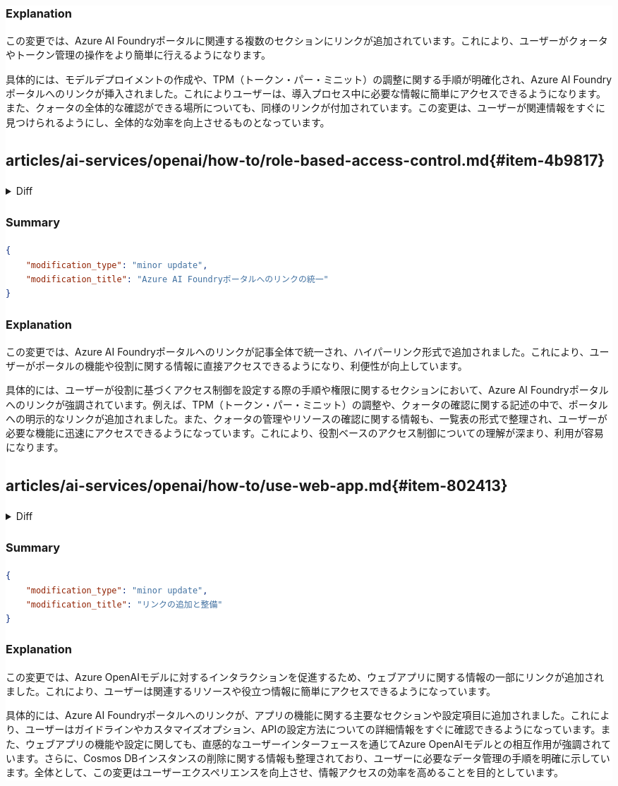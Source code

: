 ### Explanation
この変更では、Azure AI Foundryポータルに関連する複数のセクションにリンクが追加されています。これにより、ユーザーがクォータやトークン管理の操作をより簡単に行えるようになります。

具体的には、モデルデプロイメントの作成や、TPM（トークン・パー・ミニット）の調整に関する手順が明確化され、Azure AI Foundryポータルへのリンクが挿入されました。これによりユーザーは、導入プロセス中に必要な情報に簡単にアクセスできるようになります。また、クォータの全体的な確認ができる場所についても、同様のリンクが付加されています。この変更は、ユーザーが関連情報をすぐに見つけられるようにし、全体的な効率を向上させるものとなっています。

## articles/ai-services/openai/how-to/role-based-access-control.md{#item-4b9817}

<details><summary>Diff</summary></details>

### Summary

```json
{
    "modification_type": "minor update",
    "modification_title": "Azure AI Foundryポータルへのリンクの統一"
}
```

### Explanation
この変更では、Azure AI Foundryポータルへのリンクが記事全体で統一され、ハイパーリンク形式で追加されました。これにより、ユーザーがポータルの機能や役割に関する情報に直接アクセスできるようになり、利便性が向上しています。

具体的には、ユーザーが役割に基づくアクセス制御を設定する際の手順や権限に関するセクションにおいて、Azure AI Foundryポータルへのリンクが強調されています。例えば、TPM（トークン・パー・ミニット）の調整や、クォータの確認に関する記述の中で、ポータルへの明示的なリンクが追加されました。また、クォータの管理やリソースの確認に関する情報も、一覧表の形式で整理され、ユーザーが必要な機能に迅速にアクセスできるようになっています。これにより、役割ベースのアクセス制御についての理解が深まり、利用が容易になります。

## articles/ai-services/openai/how-to/use-web-app.md{#item-802413}

<details><summary>Diff</summary></details>

### Summary

```json
{
    "modification_type": "minor update",
    "modification_title": "リンクの追加と整備"
}
```

### Explanation
この変更では、Azure OpenAIモデルに対するインタラクションを促進するため、ウェブアプリに関する情報の一部にリンクが追加されました。これにより、ユーザーは関連するリソースや役立つ情報に簡単にアクセスできるようになっています。

具体的には、Azure AI Foundryポータルへのリンクが、アプリの機能に関する主要なセクションや設定項目に追加されました。これにより、ユーザーはガイドラインやカスタマイズオプション、APIの設定方法についての詳細情報をすぐに確認できるようになっています。また、ウェブアプリの機能や設定に関しても、直感的なユーザーインターフェースを通じてAzure OpenAIモデルとの相互作用が強調されています。さらに、Cosmos DBインスタンスの削除に関する情報も整理されており、ユーザーに必要なデータ管理の手順を明確に示しています。全体として、この変更はユーザーエクスペリエンスを向上させ、情報アクセスの効率を高めることを目的としています。

